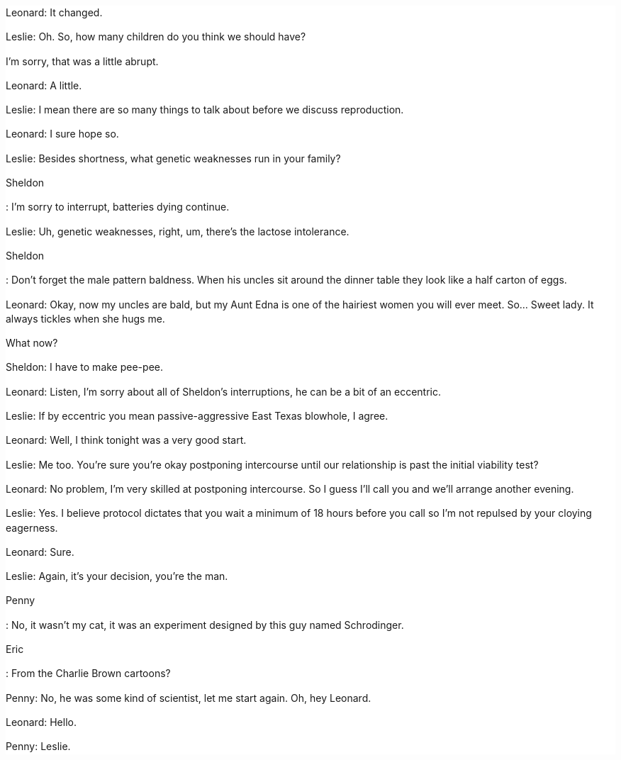 Leonard: It changed.

Leslie: Oh. So, how many children do you think we should have? 

I’m sorry, that was a little abrupt.

Leonard: A little.

Leslie: I mean there are so many things to talk about before we discuss reproduction.

Leonard: I sure hope so.

Leslie: Besides shortness, what genetic weaknesses run in your family?

Sheldon 

: I’m sorry to interrupt, batteries dying continue.

Leslie: Uh, genetic weaknesses, right, um, there’s the lactose intolerance.

Sheldon 

: Don’t forget the male pattern baldness. When his uncles sit around the dinner table they look like a half carton of eggs. 

Leonard: Okay, now my uncles are bald, but my Aunt Edna is one of the hairiest women you will ever meet. So… Sweet lady. It always tickles when she hugs me. 

What now?

Sheldon: I have to make pee-pee.

Leonard: Listen, I’m sorry about all of Sheldon’s interruptions, he can be a bit of an eccentric.

Leslie: If by eccentric you mean passive-aggressive East Texas blowhole, I agree.

Leonard: Well, I think tonight was a very good start.

Leslie: Me too. You’re sure you’re okay postponing intercourse until our relationship is past the initial viability test?

Leonard: No problem, I’m very skilled at postponing intercourse. So I guess I’ll call you and we’ll arrange another evening.

Leslie: Yes. I believe protocol dictates that you wait a minimum of 18 hours before you call so I’m not repulsed by your cloying eagerness.

Leonard: Sure.

Leslie: Again, it’s your decision, you’re the man.

Penny 

: No, it wasn’t my cat, it was an experiment designed by this guy named Schrodinger.

Eric 

: From the Charlie Brown cartoons?

Penny: No, he was some kind of scientist, let me start again. Oh, hey Leonard.

Leonard: Hello.

Penny: Leslie.
